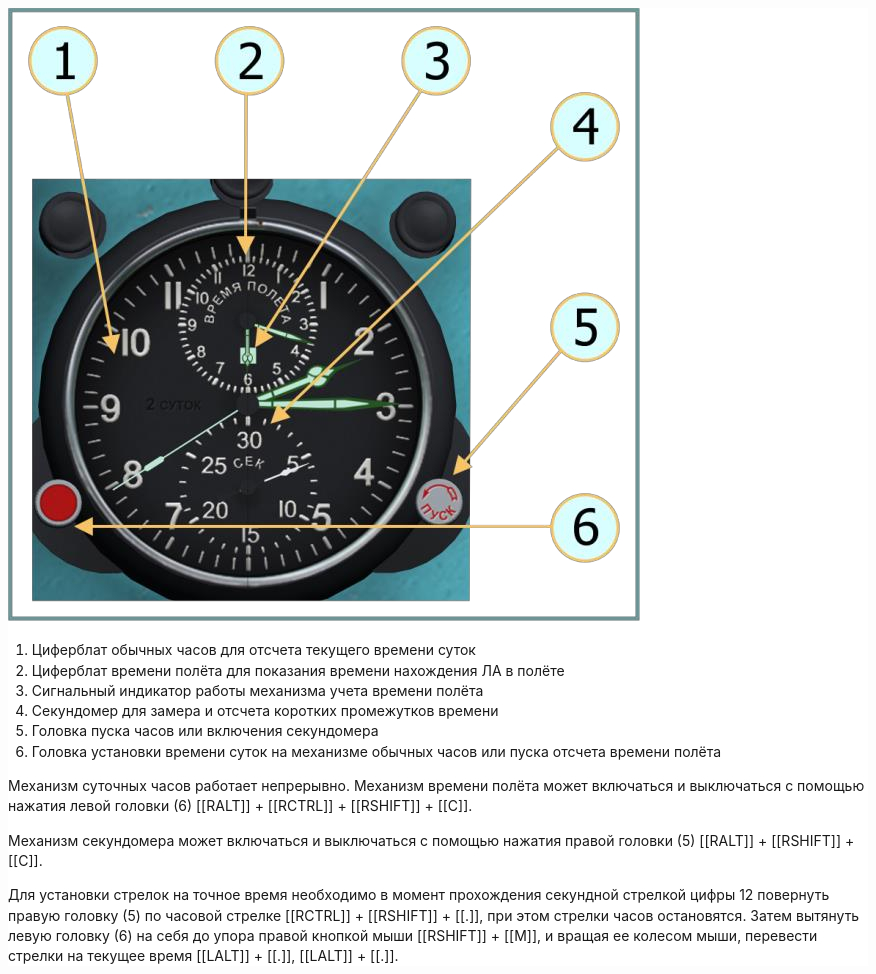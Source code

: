 ![Рис. 5.54. Назначение стрелок, шкал и циферблатов АЧС-1:](img/mi-097-605-transp.png)


1. Циферблат обычных часов для отсчета текущего времени суток 
2. Циферблат времени полёта для показания времени нахождения ЛА в полёте 
3. Сигнальный индикатор работы механизма учета времени полёта 
4. Секундомер для замера и отсчета коротких промежутков времени 
5. Головка пуска часов или включения секундомера 
6. Головка установки времени суток на механизме обычных часов или пуска отсчета времени полёта


Механизм суточных часов работает непрерывно. Механизм времени полёта
может включаться и выключаться с помощью нажатия левой головки (6)  [[RALT]] +  [[RCTRL]] +  [[RSHIFT]] +  [[С]]. 

Механизм секундомера может включаться и
выключаться с помощью нажатия правой головки (5)  [[RALT]] +  [[RSHIFT]] +  [[С]].

Для установки стрелок на точное время необходимо в момент прохождения
секундной стрелкой цифры 12 повернуть правую головку (5) по часовой стрелке
 [[RCTRL]] +  [[RSHIFT]] +  [[.]], при этом стрелки часов остановятся. Затем вытянуть
левую головку (6) на себя до упора правой кнопкой мыши  [[RSHIFT]] +  [[M]], и
вращая ее колесом мыши, перевести стрелки на текущее время  [[LALT]] +  [[.]],
 [[LALT]] +  [[.]].
